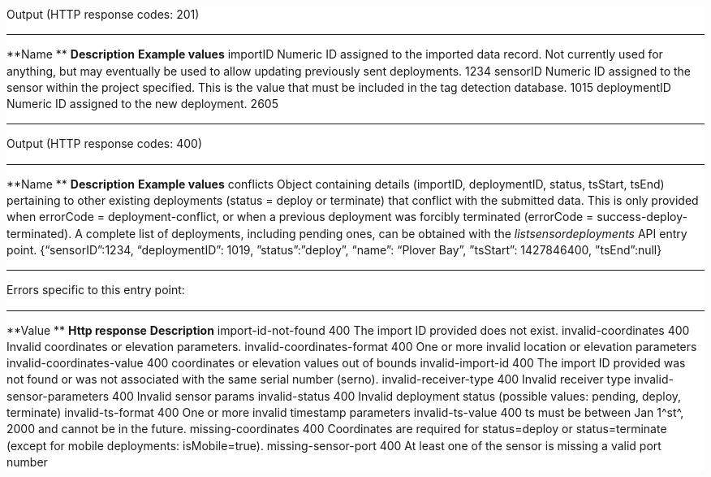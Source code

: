 Output (HTTP response codes: 201)

  -------------- ------------------------------------------------------------------------------------------------------------------------------------------------------------- --------------------
  **Name **      **Description**                                                                                                                                               **Example values**
  importID       Numeric ID assigned to the imported data record. Not currently used for anything, but may eventually be used to allow updating previously sent deployments.   1234
  sensorID       Numeric ID assigned to the sensor within the project specified. This is the value that must be included in the tag detection database.                        1015
  deploymentID   Numeric ID assigned to the new deployment.                                                                                                                    2605
  -------------- ------------------------------------------------------------------------------------------------------------------------------------------------------------- --------------------

Output (HTTP response codes: 400)

  ----------- -------------------------------------------------------------------------------------------------------------------------------------------------------------------------------------------------------------------------------------------------------------------------------------------------------------------------------------------------------------------------------------------------------------------------------------------------------------------------------- -----------------------------------------------------------------------------------------------------------------------
  **Name **   **Description**                                                                                                                                                                                                                                                                                                                                                                                                                                                                  **Example values**
  conflicts   Object containing details (importID, deploymentID, status, tsStart, tsEnd) pertaining to other existing deployments (status = deploy or terminate) that conflict with the submitted data. This is only provided when errorCode = deployment-conflict, or when a previous deployment was forcibly terminated (errorCode = success-deploy-terminated). A complete list of deployments, including pending ones, can be obtained with the *listsensordeployments* API entry point.   {“sensorID”:1234, “deploymentID”: 1019, ”status”:”deploy”, “name”: “Plover Bay”, ”tsStart”: 1427846400, ”tsEnd”:null}
  ----------- -------------------------------------------------------------------------------------------------------------------------------------------------------------------------------------------------------------------------------------------------------------------------------------------------------------------------------------------------------------------------------------------------------------------------------------------------------------------------------- -----------------------------------------------------------------------------------------------------------------------

Errors specific to this entry point:

  ---------------------------- ------------------- --------------------------------------------------------------------------------------------------------------------------------------------------------------------------------------------
  **Value **                   **Http response**   **Description**
  import-id-not-found          400                 The import ID provided does not exist.
  invalid-coordinates          400                 Invalid coordinates or elevation parameters.
  invalid-coordinates-format   400                 One or more invalid location or elevation parameters
  invalid-coordinates-value    400                 coordinates or elevation values out of bounds
  invalid-import-id            400                 The import ID provided was not found or was not associated with the same serial number (serno).
  invalid-receiver-type        400                 Invalid receiver type
  invalid-sensor-parameters    400                 Invalid sensor params
  invalid-status               400                 Invalid deployment status (possible values: pending, deploy, terminate)
  invalid-ts-format            400                 One or more invalid timestamp parameters
  invalid-ts-value             400                 ts must be between Jan 1^st^, 2000 and cannot be in the future.
  missing-coordinates          400                 Coordinates are required for status=deploy or status=terminate (except for mobile deployments: isMobile=true).
  missing-sensor-port          400                 At least one of the sensor is missing a valid port number